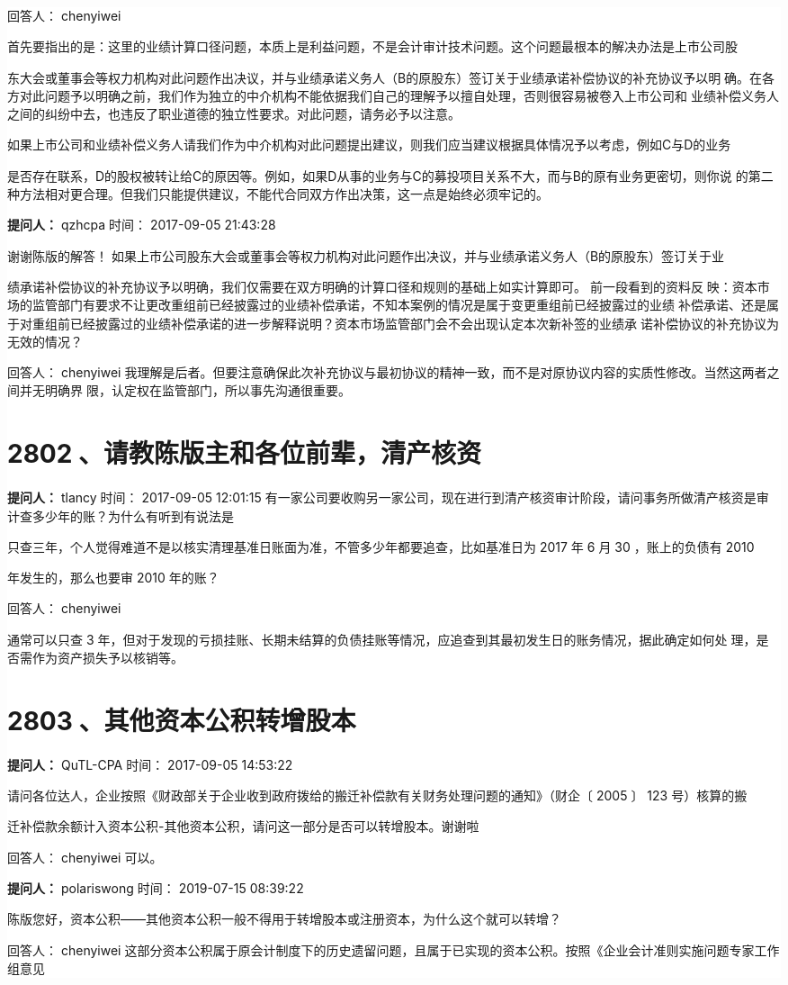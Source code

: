 回答人： chenyiwei

首先要指出的是：这里的业绩计算口径问题，本质上是利益问题，不是会计审计技术问题。这个问题最根本的解决办法是上市公司股

东大会或董事会等权力机构对此问题作出决议，并与业绩承诺义务人（B的原股东）签订关于业绩承诺补偿协议的补充协议予以明
确。在各方对此问题予以明确之前，我们作为独立的中介机构不能依据我们自己的理解予以擅自处理，否则很容易被卷入上市公司和
业绩补偿义务人之间的纠纷中去，也违反了职业道德的独立性要求。对此问题，请务必予以注意。

如果上市公司和业绩补偿义务人请我们作为中介机构对此问题提出建议，则我们应当建议根据具体情况予以考虑，例如C与D的业务

是否存在联系，D的股权被转让给C的原因等。例如，如果D从事的业务与C的募投项目关系不大，而与B的原有业务更密切，则你说
的第二种方法相对更合理。但我们只能提供建议，不能代合同双方作出决策，这一点是始终必须牢记的。

**提问人：** qzhcpa 时间： 2017-09-05 21:43:28

谢谢陈版的解答！ 如果上市公司股东大会或董事会等权力机构对此问题作出决议，并与业绩承诺义务人（B的原股东）签订关于业

绩承诺补偿协议的补充协议予以明确，我们仅需要在双方明确的计算口径和规则的基础上如实计算即可。 前一段看到的资料反
映：资本市场的监管部门有要求不让更改重组前已经披露过的业绩补偿承诺，不知本案例的情况是属于变更重组前已经披露过的业绩
补偿承诺、还是属于对重组前已经披露过的业绩补偿承诺的进一步解释说明？资本市场监管部门会不会出现认定本次新补签的业绩承
诺补偿协议的补充协议为无效的情况？

回答人： chenyiwei
我理解是后者。但要注意确保此次补充协议与最初协议的精神一致，而不是对原协议内容的实质性修改。当然这两者之间并无明确界
限，认定权在监管部门，所以事先沟通很重要。

# 2802 、请教陈版主和各位前辈，清产核资

**提问人：** tlancy 时间： 2017-09-05 12:01:15
有一家公司要收购另一家公司，现在进行到清产核资审计阶段，请问事务所做清产核资是审计查多少年的账？为什么有听到有说法是

只查三年，个人觉得难道不是以核实清理基准日账面为准，不管多少年都要追查，比如基准日为 2017 年 6 月 30 ，账上的负债有 2010

年发生的，那么也要审 2010 年的账？

回答人： chenyiwei

通常可以只查 3 年，但对于发现的亏损挂账、长期未结算的负债挂账等情况，应追查到其最初发生日的账务情况，据此确定如何处
理，是否需作为资产损失予以核销等。

# 2803 、其他资本公积转增股本

**提问人：** QuTL-CPA 时间： 2017-09-05 14:53:22

请问各位达人，企业按照《财政部关于企业收到政府拨给的搬迁补偿款有关财务处理问题的通知》（财企〔 2005 〕 123 号）核算的搬

迁补偿款余额计入资本公积-其他资本公积，请问这一部分是否可以转增股本。谢谢啦

回答人： chenyiwei
可以。

**提问人：** polariswong 时间： 2019-07-15 08:39:22

陈版您好，资本公积——其他资本公积一般不得用于转增股本或注册资本，为什么这个就可以转增？

回答人： chenyiwei
这部分资本公积属于原会计制度下的历史遗留问题，且属于已实现的资本公积。按照《企业会计准则实施问题专家工作组意见
